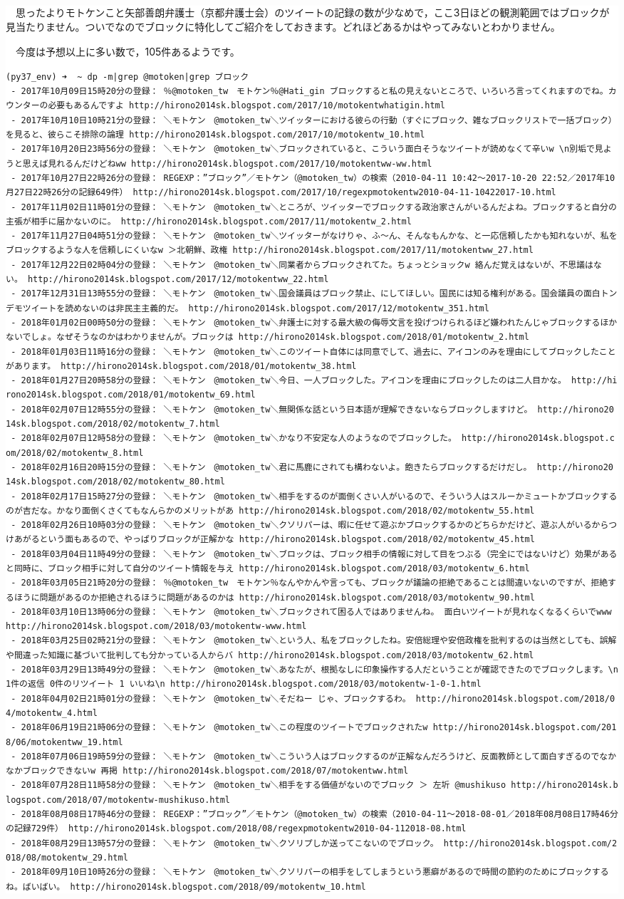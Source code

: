 　思ったよりモトケンこと矢部善朗弁護士（京都弁護士会）のツイートの記録の数が少なめで，ここ3日ほどの観測範囲ではブロックが見当たりません。ついでなのでブロックに特化してご紹介をしておきます。どれほどあるかはやってみないとわかりません。

　今度は予想以上に多い数で，105件あるようです。

```
(py37_env) ➜  ~ dp -m|grep @motoken|grep ブロック      
 - 2017年10月09日15時20分の登録： ％@motoken_tw　モトケン％@Hati_gin ブロックすると私の見えないところで、いろいろ言ってくれますのでね。カウンターの必要もあるんですよ http://hirono2014sk.blogspot.com/2017/10/motokentwhatigin.html
 - 2017年10月10日10時21分の登録： ＼モトケン　@motoken_tw＼ツイッターにおける彼らの行動（すぐにブロック、雑なブロックリストで一括ブロック）を見ると、彼らこそ排除の論理 http://hirono2014sk.blogspot.com/2017/10/motokentw_10.html
 - 2017年10月20日23時56分の登録： ＼モトケン　@motoken_tw＼ブロックされていると、こういう面白そうなツイートが読めなくて辛いw \n別垢で見ようと思えば見れるんだけどねww http://hirono2014sk.blogspot.com/2017/10/motokentww-ww.html
 - 2017年10月27日22時26分の登録： REGEXP：”ブロック”／モトケン（@motoken_tw）の検索（2010-04-11 10:42〜2017-10-20 22:52／2017年10月27日22時26分の記録649件） http://hirono2014sk.blogspot.com/2017/10/regexpmotokentw2010-04-11-10422017-10.html
 - 2017年11月02日11時01分の登録： ＼モトケン　@motoken_tw＼ところが、ツイッターでブロックする政治家さんがいるんだよね。ブロックすると自分の主張が相手に届かないのに。 http://hirono2014sk.blogspot.com/2017/11/motokentw_2.html
 - 2017年11月27日04時51分の登録： ＼モトケン　@motoken_tw＼ツイッターがなけりゃ、ふ〜ん、そんなもんかな、と一応信頼したかも知れないが、私をブロックするような人を信頼しにくいなw ＞北朝鮮、政権 http://hirono2014sk.blogspot.com/2017/11/motokentww_27.html
 - 2017年12月22日02時04分の登録： ＼モトケン　@motoken_tw＼同業者からブロックされてた。ちょっとショックw 絡んだ覚えはないが、不思議はない。 http://hirono2014sk.blogspot.com/2017/12/motokentww_22.html
 - 2017年12月31日13時55分の登録： ＼モトケン　@motoken_tw＼国会議員はブロック禁止、にしてほしい。国民には知る権利がある。国会議員の面白トンデモツイートを読めないのは非民主主義的だ。 http://hirono2014sk.blogspot.com/2017/12/motokentw_351.html
 - 2018年01月02日00時50分の登録： ＼モトケン　@motoken_tw＼弁護士に対する最大級の侮辱文言を投げつけられるほど嫌われたんじゃブロックするほかないでしょ。なぜそうなのかはわかりませんが。ブロックは http://hirono2014sk.blogspot.com/2018/01/motokentw_2.html
 - 2018年01月03日11時16分の登録： ＼モトケン　@motoken_tw＼このツイート自体には同意でして、過去に、アイコンのみを理由にしてブロックしたことがあります。 http://hirono2014sk.blogspot.com/2018/01/motokentw_38.html
 - 2018年01月27日20時58分の登録： ＼モトケン　@motoken_tw＼今日、一人ブロックした。アイコンを理由にブロックしたのは二人目かな。 http://hirono2014sk.blogspot.com/2018/01/motokentw_69.html
 - 2018年02月07日12時55分の登録： ＼モトケン　@motoken_tw＼無関係な話という日本語が理解できないならブロックしますけど。 http://hirono2014sk.blogspot.com/2018/02/motokentw_7.html
 - 2018年02月07日12時58分の登録： ＼モトケン　@motoken_tw＼かなり不安定な人のようなのでブロックした。 http://hirono2014sk.blogspot.com/2018/02/motokentw_8.html
 - 2018年02月16日20時15分の登録： ＼モトケン　@motoken_tw＼君に馬鹿にされても構わないよ。飽きたらブロックするだけだし。 http://hirono2014sk.blogspot.com/2018/02/motokentw_80.html
 - 2018年02月17日15時27分の登録： ＼モトケン　@motoken_tw＼相手をするのが面倒くさい人がいるので、そういう人はスルーかミュートかブロックするのが吉だな。かなり面倒くさくてもなんらかのメリットがあ http://hirono2014sk.blogspot.com/2018/02/motokentw_55.html
 - 2018年02月26日10時03分の登録： ＼モトケン　@motoken_tw＼クソリパーは、暇に任せて遊ぶかブロックするかのどちらかだけど、遊ぶ人がいるからつけあがるという面もあるので、やっぱりブロックが正解かな http://hirono2014sk.blogspot.com/2018/02/motokentw_45.html
 - 2018年03月04日11時49分の登録： ＼モトケン　@motoken_tw＼ブロックは、ブロック相手の情報に対して目をつぶる（完全にではないけど）効果があると同時に、ブロック相手に対して自分のツイート情報を与え http://hirono2014sk.blogspot.com/2018/03/motokentw_6.html
 - 2018年03月05日21時20分の登録： ％@motoken_tw　モトケン％なんやかんや言っても、ブロックが議論の拒絶であることは間違いないのですが、拒絶するほうに問題があるのか拒絶されるほうに問題があるのかは http://hirono2014sk.blogspot.com/2018/03/motokentw_90.html
 - 2018年03月10日13時06分の登録： ＼モトケン　@motoken_tw＼ブロックされて困る人ではありませんね。 面白いツイートが見れなくなるくらいでwww http://hirono2014sk.blogspot.com/2018/03/motokentw-www.html
 - 2018年03月25日02時21分の登録： ＼モトケン　@motoken_tw＼という人、私をブロックしたね。安倍総理や安倍政権を批判するのは当然としても、誤解や間違った知識に基づいて批判しても分かっている人からバ http://hirono2014sk.blogspot.com/2018/03/motokentw_62.html
 - 2018年03月29日13時49分の登録： ＼モトケン　@motoken_tw＼あなたが、根拠なしに印象操作する人だということが確認できたのでブロックします。\n1件の返信 0件のリツイート 1 いいね\n http://hirono2014sk.blogspot.com/2018/03/motokentw-1-0-1.html
 - 2018年04月02日21時01分の登録： ＼モトケン　@motoken_tw＼そだねー じゃ、ブロックするわ。 http://hirono2014sk.blogspot.com/2018/04/motokentw_4.html
 - 2018年06月19日21時06分の登録： ＼モトケン　@motoken_tw＼この程度のツイートでブロックされたw http://hirono2014sk.blogspot.com/2018/06/motokentww_19.html
 - 2018年07月06日19時59分の登録： ＼モトケン　@motoken_tw＼こういう人はブロックするのが正解なんだろうけど、反面教師として面白すぎるのでなかなかブロックできないw 再掲 http://hirono2014sk.blogspot.com/2018/07/motokentww.html
 - 2018年07月28日11時58分の登録： ＼モトケン　@motoken_tw＼相手をする価値がないのでブロック ＞ 左圻 @mushikuso http://hirono2014sk.blogspot.com/2018/07/motokentw-mushikuso.html
 - 2018年08月08日17時46分の登録： REGEXP：”ブロック”／モトケン（@motoken_tw）の検索（2010-04-11〜2018-08-01／2018年08月08日17時46分の記録729件） http://hirono2014sk.blogspot.com/2018/08/regexpmotokentw2010-04-112018-08.html
 - 2018年08月29日13時57分の登録： ＼モトケン　@motoken_tw＼クソリプしか送ってこないのでブロック。 http://hirono2014sk.blogspot.com/2018/08/motokentw_29.html
 - 2018年09月10日10時26分の登録： ＼モトケン　@motoken_tw＼クソリパーの相手をしてしまうという悪癖があるので時間の節約のためにブロックするね。ばいばい。 http://hirono2014sk.blogspot.com/2018/09/motokentw_10.html
```